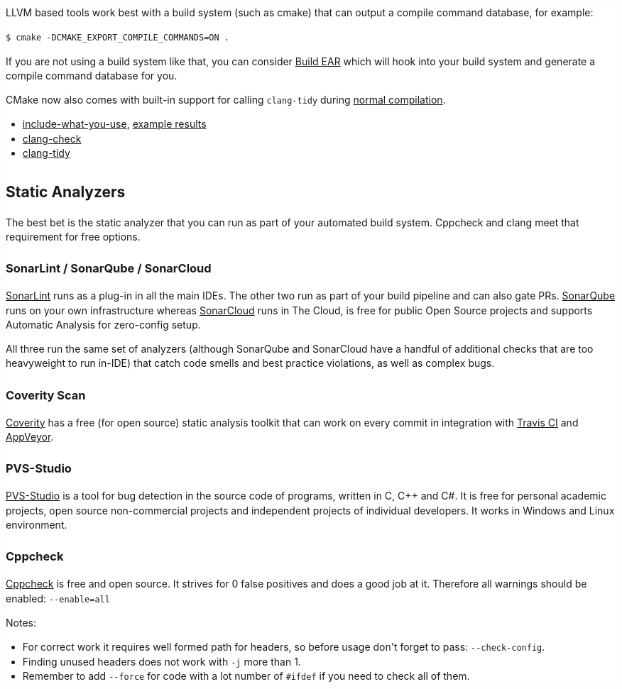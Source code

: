 LLVM based tools work best with a build system (such as cmake) that can output a compile command database, for example:

```
$ cmake -DCMAKE_EXPORT_COMPILE_COMMANDS=ON .
```

If you are not using a build system like that, you can consider [Build EAR](https://github.com/rizsotto/Bear) which will hook into your build system and generate a compile command database for you.

CMake now also comes with built-in support for calling `clang-tidy` during [normal compilation](https://cmake.org/cmake/help/latest/prop_tgt/LANG_CLANG_TIDY.html).

 * [include-what-you-use](https://github.com/include-what-you-use), [example results](https://github.com/ChaiScript/ChaiScript/commit/c0bf6ee99dac14a19530179874f6c95255fde173)
 * [clang-check](http://clang.llvm.org/docs/ClangCheck.html)
 * [clang-tidy](http://clang.llvm.org/extra/clang-tidy.html)

## Static Analyzers

The best bet is the static analyzer that you can run as part of your automated build system. Cppcheck and clang meet that requirement for free options.

### SonarLint / SonarQube / SonarCloud

[SonarLint](https://www.sonarsource.com/products/sonarlint/) runs as a plug-in in all the main IDEs. The other two run as part of your build pipeline and can also gate PRs. [SonarQube](https://www.sonarsource.com/products/sonarqube/) runs on your own infrastructure whereas [SonarCloud](https://www.sonarsource.com/products/sonarcloud/) runs in The Cloud, is free for public Open Source projects and supports Automatic Analysis for zero-config setup.

All three run the same set of analyzers (although SonarQube and SonarCloud have a handful of additional checks that are too heavyweight to run in-IDE) that catch code smells and best practice violations, as well as complex bugs.

### Coverity Scan

[Coverity](https://scan.coverity.com/) has a free (for open source) static analysis toolkit that can work on every commit in integration with [Travis CI](http://travis-ci.org) and [AppVeyor](http://www.appveyor.com/).

### PVS-Studio

[PVS-Studio](http://www.viva64.com/en/pvs-studio/) is a tool for bug detection in the source code of programs, written in C, C++ and C#. It is free for personal academic projects, open source non-commercial projects and independent projects of individual developers. It works in Windows and Linux environment.

### Cppcheck
[Cppcheck](http://cppcheck.sourceforge.net/) is free and open source. It strives for 0 false positives and does a good job at it. Therefore all warnings should be enabled: `--enable=all`

Notes:

 * For correct work it requires well formed path for headers, so before usage don't forget to pass: `--check-config`.
 * Finding unused headers does not work with `-j` more than 1.
 * Remember to add `--force` for code with a lot number of `#ifdef` if you need to check all of them.
